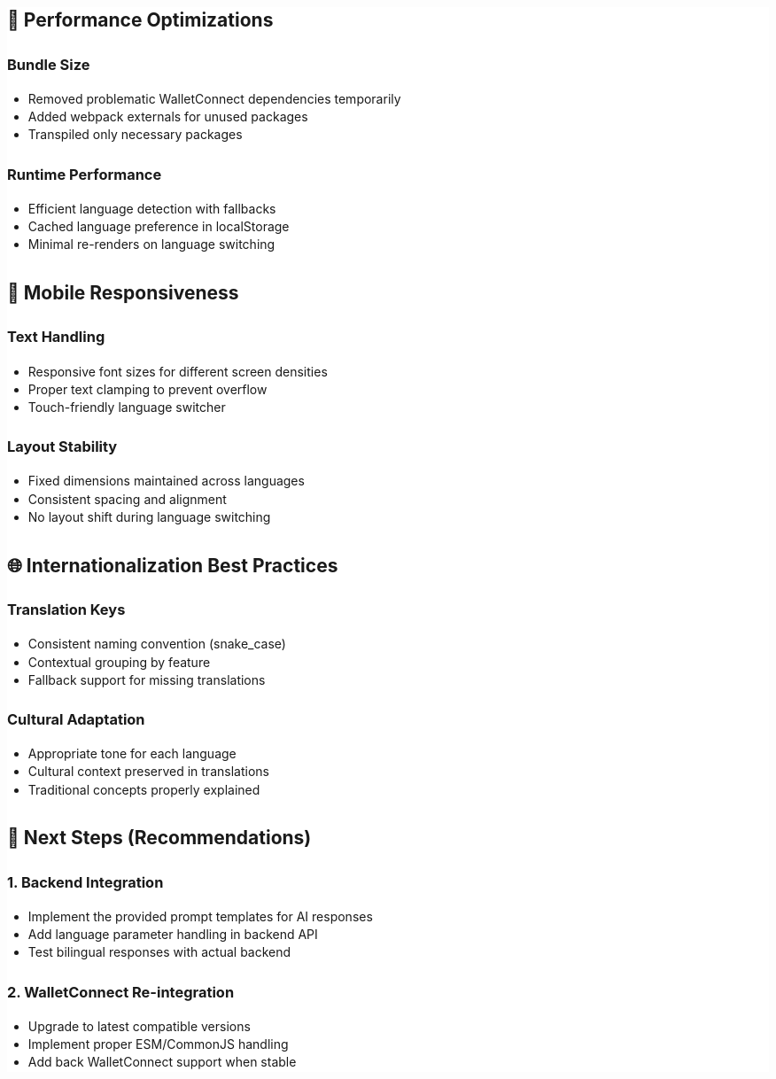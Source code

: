 ## 🚀 Performance Optimizations

### Bundle Size
- Removed problematic WalletConnect dependencies temporarily
- Added webpack externals for unused packages
- Transpiled only necessary packages

### Runtime Performance
- Efficient language detection with fallbacks
- Cached language preference in localStorage
- Minimal re-renders on language switching

## 📱 Mobile Responsiveness

### Text Handling
- Responsive font sizes for different screen densities
- Proper text clamping to prevent overflow
- Touch-friendly language switcher

### Layout Stability
- Fixed dimensions maintained across languages
- Consistent spacing and alignment
- No layout shift during language switching

## 🌐 Internationalization Best Practices

### Translation Keys
- Consistent naming convention (snake_case)
- Contextual grouping by feature
- Fallback support for missing translations

### Cultural Adaptation
- Appropriate tone for each language
- Cultural context preserved in translations
- Traditional concepts properly explained

## 🎯 Next Steps (Recommendations)

### 1. Backend Integration
- Implement the provided prompt templates for AI responses
- Add language parameter handling in backend API
- Test bilingual responses with actual backend

### 2. WalletConnect Re-integration
- Upgrade to latest compatible versions
- Implement proper ESM/CommonJS handling
- Add back WalletConnect support when stable
